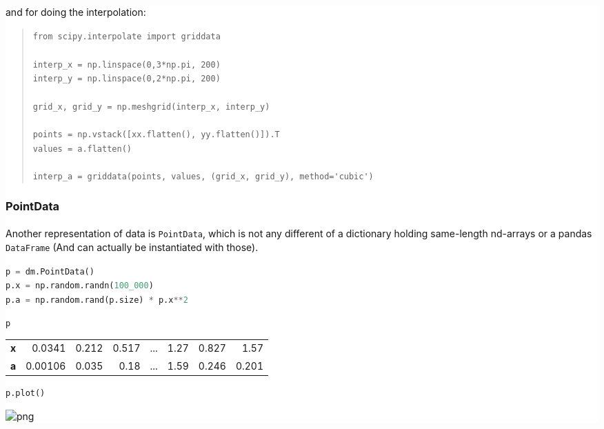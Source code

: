 and for doing the interpolation:

> ```
> from scipy.interpolate import griddata
> 
> interp_x = np.linspace(0,3*np.pi, 200)
> interp_y = np.linspace(0,2*np.pi, 200) 
> 
> grid_x, grid_y = np.meshgrid(interp_x, interp_y)
> 
> points = np.vstack([xx.flatten(), yy.flatten()]).T
> values = a.flatten()
> 
> interp_a = griddata(points, values, (grid_x, grid_y), method='cubic')
> ```

### PointData

Another representation of data is `PointData`, which is not any different of a dictionary holding same-length nd-arrays or a pandas `DataFrame` (And can actually be instantiated with those).


```python
p = dm.PointData()
p.x = np.random.randn(100_000)
p.a = np.random.rand(p.size) * p.x**2
```


```python
p
```




<table>
<tbody>
<tr><td><b>x</b></td><td style="text-align: right;">0.0341 </td><td style="text-align: right;">0.212</td><td style="text-align: right;">0.517</td><td>...</td><td style="text-align: right;">1.27</td><td style="text-align: right;">0.827</td><td style="text-align: right;">1.57 </td></tr>
<tr><td><b>a</b></td><td style="text-align: right;">0.00106</td><td style="text-align: right;">0.035</td><td style="text-align: right;">0.18 </td><td>...</td><td style="text-align: right;">1.59</td><td style="text-align: right;">0.246</td><td style="text-align: right;">0.201</td></tr>
</tbody>
</table>




```python
p.plot()
```


    
![png](https://raw.githubusercontent.com/philippeller/dama/master/README_files/README_23_0.png)
    

